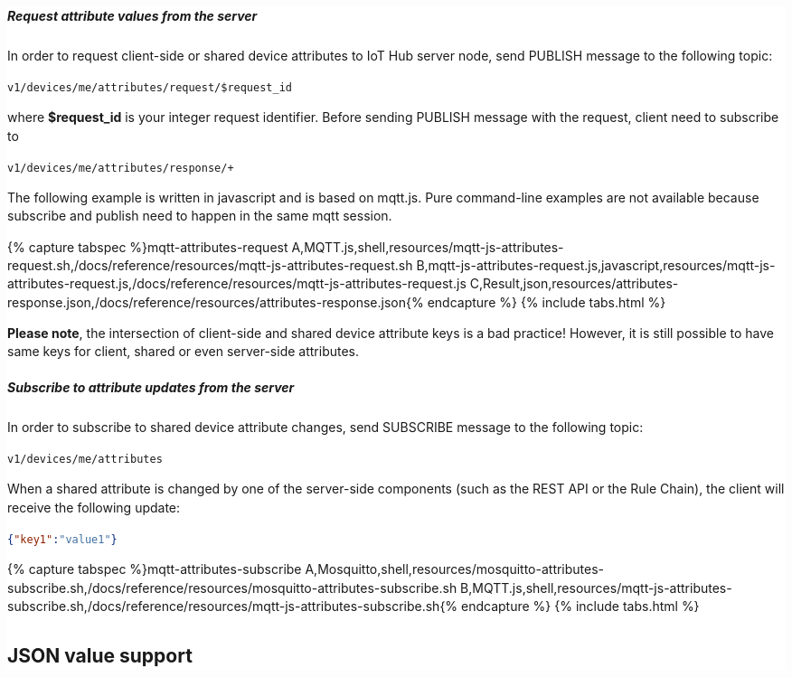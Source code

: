 ##### Request attribute values from the server

In order to request client-side or shared device attributes to IoT Hub server node, send PUBLISH message to the following topic:

```shell
v1/devices/me/attributes/request/$request_id
```

where **$request_id** is your integer request identifier.
Before sending PUBLISH message with the request, client need to subscribe to 

```shell
v1/devices/me/attributes/response/+
```

The following example is written in javascript and is based on mqtt.js. 
Pure command-line examples are not available because subscribe and publish need to happen in the same mqtt session.

{% capture tabspec %}mqtt-attributes-request
A,MQTT.js,shell,resources/mqtt-js-attributes-request.sh,/docs/reference/resources/mqtt-js-attributes-request.sh
B,mqtt-js-attributes-request.js,javascript,resources/mqtt-js-attributes-request.js,/docs/reference/resources/mqtt-js-attributes-request.js
C,Result,json,resources/attributes-response.json,/docs/reference/resources/attributes-response.json{% endcapture %}
{% include tabs.html %}

**Please note**, the intersection of client-side and shared device attribute keys is a bad practice! 
However, it is still possible to have same keys for client, shared or even server-side attributes.

##### Subscribe to attribute updates from the server

In order to subscribe to shared device attribute changes, send SUBSCRIBE message to the following topic:

```shell
v1/devices/me/attributes
```

When a shared attribute is changed by one of the server-side components (such as the REST API or the Rule Chain), the client will receive the following update: 

```json
{"key1":"value1"}
```

{% capture tabspec %}mqtt-attributes-subscribe
A,Mosquitto,shell,resources/mosquitto-attributes-subscribe.sh,/docs/reference/resources/mosquitto-attributes-subscribe.sh
B,MQTT.js,shell,resources/mqtt-js-attributes-subscribe.sh,/docs/reference/resources/mqtt-js-attributes-subscribe.sh{% endcapture %}
{% include tabs.html %}

## JSON value support
